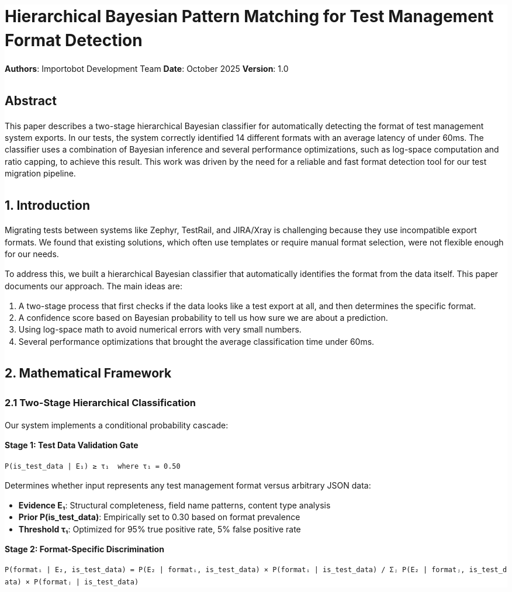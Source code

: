 # Hierarchical Bayesian Pattern Matching for Test Management Format Detection

**Authors**: Importobot Development Team
**Date**: October 2025
**Version**: 1.0

## Abstract

This paper describes a two-stage hierarchical Bayesian classifier for automatically detecting the format of test management system exports. In our tests, the system correctly identified 14 different formats with an average latency of under 60ms. The classifier uses a combination of Bayesian inference and several performance optimizations, such as log-space computation and ratio capping, to achieve this result. This work was driven by the need for a reliable and fast format detection tool for our test migration pipeline.

## 1. Introduction

Migrating tests between systems like Zephyr, TestRail, and JIRA/Xray is challenging because they use incompatible export formats. We found that existing solutions, which often use templates or require manual format selection, were not flexible enough for our needs.

To address this, we built a hierarchical Bayesian classifier that automatically identifies the format from the data itself. This paper documents our approach. The main ideas are:

1. A two-stage process that first checks if the data looks like a test export at all, and then determines the specific format.
2. A confidence score based on Bayesian probability to tell us how sure we are about a prediction.
3. Using log-space math to avoid numerical errors with very small numbers.
4. Several performance optimizations that brought the average classification time under 60ms.

## 2. Mathematical Framework

### 2.1 Two-Stage Hierarchical Classification

Our system implements a conditional probability cascade:

**Stage 1: Test Data Validation Gate**
```
P(is_test_data | E₁) ≥ τ₁  where τ₁ = 0.50
```

Determines whether input represents any test management format versus arbitrary JSON data:
- **Evidence E₁**: Structural completeness, field name patterns, content type analysis
- **Prior P(is_test_data)**: Empirically set to 0.30 based on format prevalence
- **Threshold τ₁**: Optimized for 95% true positive rate, 5% false positive rate

**Stage 2: Format-Specific Discrimination**
```
P(formatᵢ | E₂, is_test_data) = P(E₂ | formatᵢ, is_test_data) × P(formatᵢ | is_test_data) / Σⱼ P(E₂ | formatⱼ, is_test_data) × P(formatⱼ | is_test_data)
```
